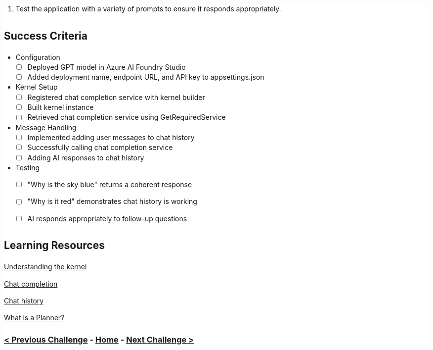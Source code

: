 1. Test the application with a variety of prompts to ensure it responds appropriately.

## Success Criteria

- Configuration
  - [ ] Deployed GPT model in Azure AI Foundry Studio
  - [ ] Added deployment name, endpoint URL, and API key to appsettings.json
- Kernel Setup
  - [ ] Registered chat completion service with kernel builder
  - [ ] Built kernel instance
  - [ ] Retrieved chat completion service using GetRequiredService
- Message Handling
  - [ ] Implemented adding user messages to chat history
  - [ ] Successfully calling chat completion service
  - [ ] Adding AI responses to chat history
- Testing
  - [ ] "Why is the sky blue" returns a coherent response
  - [ ] "Why is it red" demonstrates chat history is working
  - [ ] AI responds appropriately to follow-up questions


## Learning Resources

[Understanding the kernel](https://learn.microsoft.com/en-us/semantic-kernel/concepts/kernel?pivots=programming-language-csharp)

[Chat completion](https://learn.microsoft.com/en-us/semantic-kernel/concepts/ai-services/chat-completion/?tabs=csharp-AzureOpenAI%2Cpython-AzureOpenAI%2Cjava-AzureOpenAI&pivots=programming-language-csharp)

[Chat history](https://learn.microsoft.com/en-us/semantic-kernel/concepts/ai-services/chat-completion/chat-history?pivots=programming-language-csharp)

[What is a Planner?](https://learn.microsoft.com/en-us/semantic-kernel/concepts/planning?pivots=programming-language-csharp)

### [< Previous Challenge](./Challenge-01.md) - **[Home](../README.md)** - [Next Challenge >](./Challenge-03.md)
